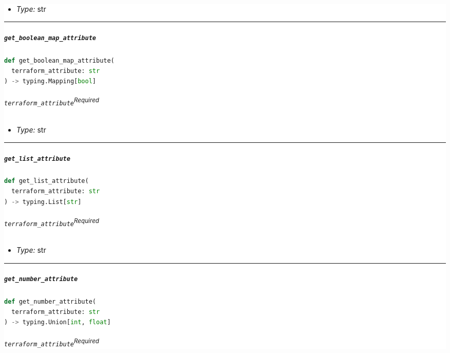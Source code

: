 - *Type:* str

---

##### `get_boolean_map_attribute` <a name="get_boolean_map_attribute" id="@cdktf/provider-vault.secretsSyncAzureDestination.SecretsSyncAzureDestination.getBooleanMapAttribute"></a>

```python
def get_boolean_map_attribute(
  terraform_attribute: str
) -> typing.Mapping[bool]
```

###### `terraform_attribute`<sup>Required</sup> <a name="terraform_attribute" id="@cdktf/provider-vault.secretsSyncAzureDestination.SecretsSyncAzureDestination.getBooleanMapAttribute.parameter.terraformAttribute"></a>

- *Type:* str

---

##### `get_list_attribute` <a name="get_list_attribute" id="@cdktf/provider-vault.secretsSyncAzureDestination.SecretsSyncAzureDestination.getListAttribute"></a>

```python
def get_list_attribute(
  terraform_attribute: str
) -> typing.List[str]
```

###### `terraform_attribute`<sup>Required</sup> <a name="terraform_attribute" id="@cdktf/provider-vault.secretsSyncAzureDestination.SecretsSyncAzureDestination.getListAttribute.parameter.terraformAttribute"></a>

- *Type:* str

---

##### `get_number_attribute` <a name="get_number_attribute" id="@cdktf/provider-vault.secretsSyncAzureDestination.SecretsSyncAzureDestination.getNumberAttribute"></a>

```python
def get_number_attribute(
  terraform_attribute: str
) -> typing.Union[int, float]
```

###### `terraform_attribute`<sup>Required</sup> <a name="terraform_attribute" id="@cdktf/provider-vault.secretsSyncAzureDestination.SecretsSyncAzureDestination.getNumberAttribute.parameter.terraformAttribute"></a>
